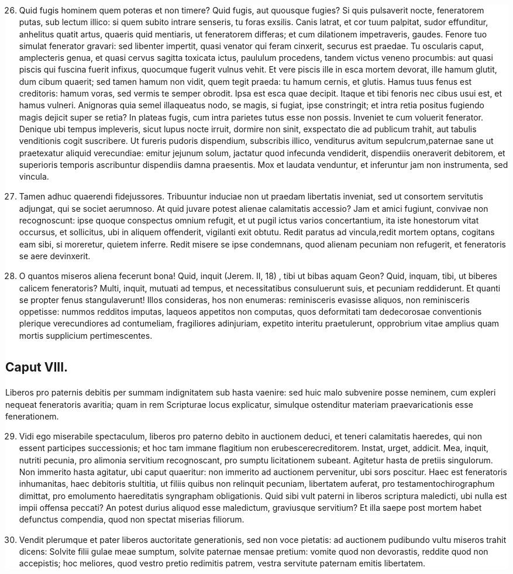 26. Quid fugis hominem quem poteras et non timere? Quid fugis, aut quousque fugies? Si quis   pulsaverit nocte, feneratorem putas, sub lectum illico: si quem subito intrare senseris, tu foras exsilis. Canis latrat, et cor tuum palpitat, sudor effunditur, anhelitus quatit artus, quaeris quid mentiaris, ut feneratorem differas; et cum dilationem impetraveris, gaudes. Fenore tuo simulat fenerator gravari: sed libenter impertit, quasi venator qui feram cinxerit, securus est praedae. Tu oscularis caput, amplecteris genua, et quasi cervus sagitta toxicata ictus, paululum procedens, tandem victus veneno procumbis: aut quasi piscis qui fuscina fuerit infixus, quocumque fugerit vulnus vehit. Et vere piscis ille in esca mortem devorat, ille hamum glutit, dum cibum quaerit; sed tamen hamum non vidit, quem tegit praeda: tu hamum cernis, et glutis. Hamus tuus fenus est creditoris: hamum voras, sed vermis te semper obrodit. Ipsa est esca quae decipit. Itaque et tibi fenoris nec cibus usui est, et hamus vulneri. Anignoras quia semel illaqueatus nodo, se magis, si fugiat, ipse constringit; et intra retia positus fugiendo magis dejicit super se retia? In plateas fugis, cum intra parietes tutus esse non possis. Inveniet te cum voluerit fenerator. Denique ubi tempus impleveris, sicut lupus nocte irruit, dormire non sinit, exspectato die ad publicum trahit, aut tabulis venditionis cogit suscribere. Ut fureris pudoris dispendium, subscribis illico, venditurus avitum sepulcrum,paternae sane ut praetexatur aliquid verecundiae: emitur jejunum solum, jactatur quod infecunda vendiderit, dispendiis oneraverit debitorem, et superioris temporis ascribuntur dispendiis damna praesentis. Mox et laudata venduntur, et inferuntur jam non instrumenta, sed vincula.

27. Tamen adhuc quaerendi fidejussores. Tribuuntur induciae non ut praedam libertatis inveniat, sed ut consortem servitutis adjungat, qui se societ aerumnoso. At quid juvare potest alienae calamitatis accessio? Jam et amici fugiunt, convivae non recognoscunt: ipse quoque conspectus omnium refugit, et ut pugil ictus varios concertantium, ita iste honestorum vitat occursus, et sollicitus, ubi in aliquem offenderit, vigilanti exit obtutu. Redit paratus ad vincula,redit mortem optans, cogitans eam sibi, si moreretur, quietem inferre. Redit misere se ipse condemnans, quod alienam pecuniam non refugerit, et feneratoris se aere devinxerit.

28. O quantos miseros aliena fecerunt bona! Quid, inquit  (Jerem. II, 18) , tibi ut bibas aquam Geon? Quid, inquam, tibi, ut biberes calicem feneratoris? Multi, inquit, mutuati ad tempus, et necessitatibus consuluerunt suis, et pecuniam reddiderunt. Et quanti se propter fenus stangulaverunt! Illos consideras, hos non enumeras: reminisceris evasisse aliquos, non reminisceris oppetisse: nummos redditos imputas, laqueos appetitos non computas, quos deformitati tam dedecorosae conventionis plerique verecundiores ad contumeliam, fragiliores adinjuriam, expetito interitu praetulerunt, opprobrium vitae amplius quam mortis supplicium pertimescentes.

<h2 id='tocuniq10'>Caput VIII.</h2>

Liberos pro paternis debitis per summam indignitatem sub hasta vaenire: sed huic malo subvenire posse neminem, cum expleri nequeat feneratoris avaritia; quam in rem Scripturae locus explicatur, simulque ostenditur materiam praevaricationis esse fenerationem.

29. Vidi ego miserabile spectaculum, liberos pro paterno debito in auctionem deduci, et teneri calamitatis haeredes, qui non essent participes successionis; et hoc tam immane flagitium non erubescerecreditorem. Instat, urget, addicit. Mea, inquit, nutriti pecunia, pro alimonia servitium recognoscant, pro sumptu licitationem subeant. Agitetur hasta de pretiis singulorum. Non immerito hasta agitatur, ubi caput quaeritur: non immerito ad auctionem pervenitur, ubi sors poscitur. Haec est feneratoris inhumanitas, haec debitoris stultitia, ut filiis quibus non relinquit pecuniam, libertatem auferat, pro testamentochirographum dimittat, pro emolumento haereditatis syngrapham obligationis. Quid sibi vult paterni in liberos scriptura maledicti, ubi nulla est impii offensa peccati? An potest durius aliquod esse maledictum, graviusque servitium? Et illa saepe post mortem habet defunctus compendia, quod non spectat miserias filiorum.

30. Vendit plerumque et pater liberos auctoritate generationis, sed non voce pietatis: ad auctionem pudibundo vultu miseros trahit dicens: Solvite filii gulae meae sumptum, solvite paternae mensae pretium: vomite quod non devorastis, reddite quod non accepistis; hoc meliores, quod vestro pretio redimitis patrem, vestra servitute paternam emitis libertatem.
